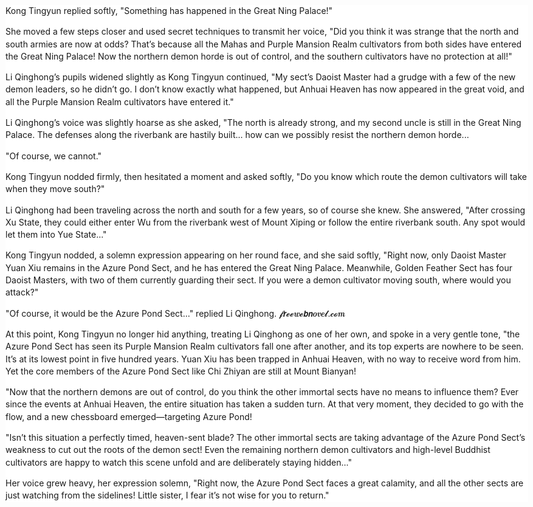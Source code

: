 Kong Tingyun replied softly, "Something has happened in the Great Ning Palace!"

She moved a few steps closer and used secret techniques to transmit her voice, "Did you think it was strange that the north and south armies are now at odds? That’s because all the Mahas and Purple Mansion Realm cultivators from both sides have entered the Great Ning Palace! Now the northern demon horde is out of control, and the southern cultivators have no protection at all!"

Li Qinghong’s pupils widened slightly as Kong Tingyun continued, "My sect’s Daoist Master had a grudge with a few of the new demon leaders, so he didn’t go. I don’t know exactly what happened, but Anhuai Heaven has now appeared in the great void, and all the Purple Mansion Realm cultivators have entered it."

Li Qinghong’s voice was slightly hoarse as she asked, "The north is already strong, and my second uncle is still in the Great Ning Palace. The defenses along the riverbank are hastily built... how can we possibly resist the northern demon horde...

"Of course, we cannot."

Kong Tingyun nodded firmly, then hesitated a moment and asked softly, "Do you know which route the demon cultivators will take when they move south?"

Li Qinghong had been traveling across the north and south for a few years, so of course she knew. She answered, "After crossing Xu State, they could either enter Wu from the riverbank west of Mount Xiping or follow the entire riverbank south. Any spot would let them into Yue State..."

Kong Tingyun nodded, a solemn expression appearing on her round face, and she said softly, "Right now, only Daoist Master Yuan Xiu remains in the Azure Pond Sect, and he has entered the Great Ning Palace. Meanwhile, Golden Feather Sect has four Daoist Masters, with two of them currently guarding their sect. If you were a demon cultivator moving south, where would you attack?"

"Of course, it would be the Azure Pond Sect..." replied Li Qinghong.
𝓯𝙧𝓮𝓮𝒘𝓮𝙗𝙣𝒐𝒗𝒆𝓵.𝓬𝓸𝒎

At this point, Kong Tingyun no longer hid anything, treating Li Qinghong as one of her own, and spoke in a very gentle tone, "the Azure Pond Sect has seen its Purple Mansion Realm cultivators fall one after another, and its top experts are nowhere to be seen. It’s at its lowest point in five hundred years. Yuan Xiu has been trapped in Anhuai Heaven, with no way to receive word from him. Yet the core members of the Azure Pond Sect like Chi Zhiyan are still at Mount Bianyan!

"Now that the northern demons are out of control, do you think the other immortal sects have no means to influence them? Ever since the events at Anhuai Heaven, the entire situation has taken a sudden turn. At that very moment, they decided to go with the flow, and a new chessboard emerged—targeting Azure Pond!

"Isn’t this situation a perfectly timed, heaven-sent blade? The other immortal sects are taking advantage of the Azure Pond Sect’s weakness to cut out the roots of the demon sect! Even the remaining northern demon cultivators and high-level Buddhist cultivators are happy to watch this scene unfold and are deliberately staying hidden..."

Her voice grew heavy, her expression solemn, "Right now, the Azure Pond Sect faces a great calamity, and all the other sects are just watching from the sidelines! Little sister, I fear it’s not wise for you to return."
